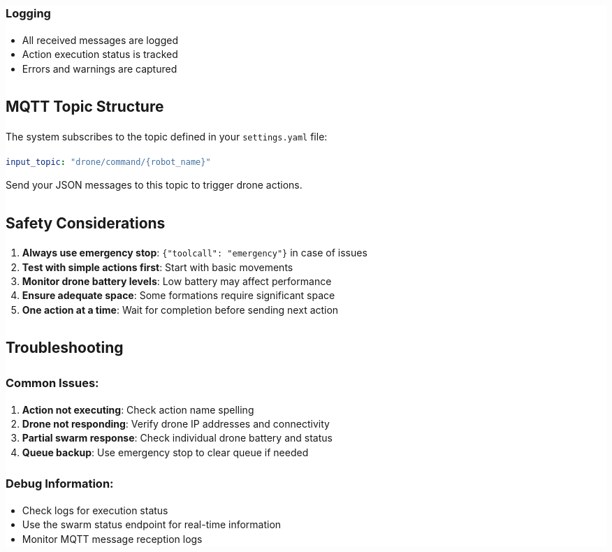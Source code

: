 ### Logging
- All received messages are logged
- Action execution status is tracked
- Errors and warnings are captured

## MQTT Topic Structure

The system subscribes to the topic defined in your `settings.yaml` file:
```yaml
input_topic: "drone/command/{robot_name}"
```

Send your JSON messages to this topic to trigger drone actions.

## Safety Considerations

1. **Always use emergency stop**: `{"toolcall": "emergency"}` in case of issues
2. **Test with simple actions first**: Start with basic movements
3. **Monitor drone battery levels**: Low battery may affect performance
4. **Ensure adequate space**: Some formations require significant space
5. **One action at a time**: Wait for completion before sending next action

## Troubleshooting

### Common Issues:
1. **Action not executing**: Check action name spelling
2. **Drone not responding**: Verify drone IP addresses and connectivity
3. **Partial swarm response**: Check individual drone battery and status
4. **Queue backup**: Use emergency stop to clear queue if needed

### Debug Information:
- Check logs for execution status
- Use the swarm status endpoint for real-time information
- Monitor MQTT message reception logs
